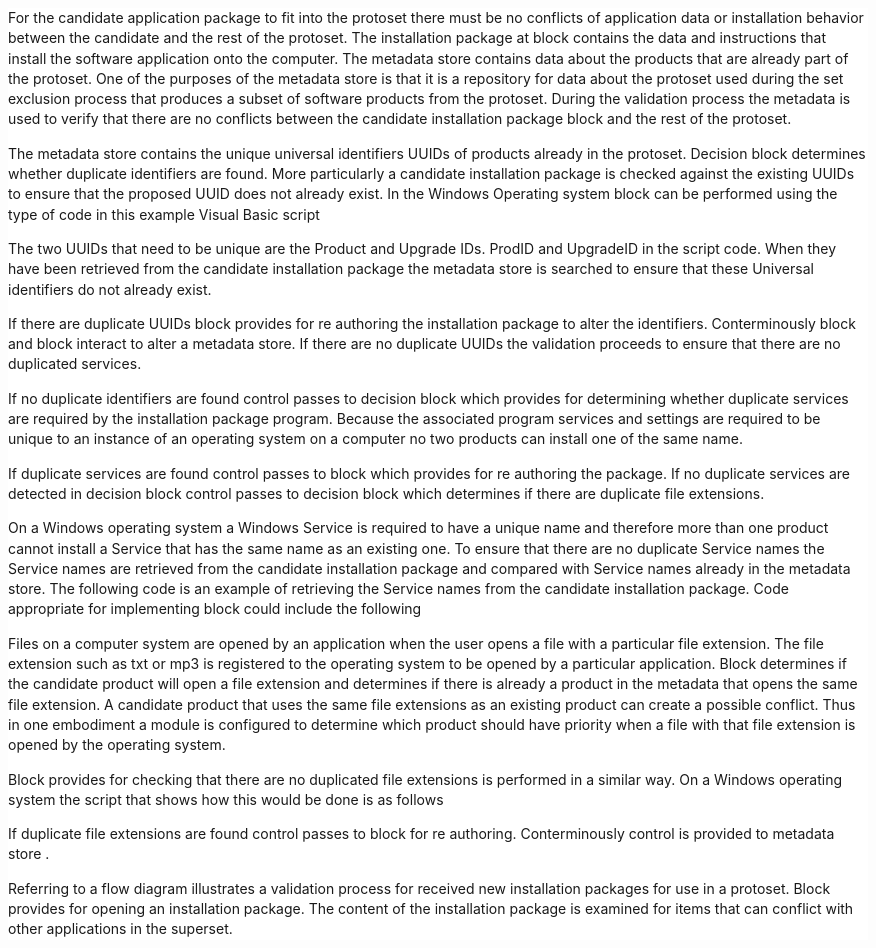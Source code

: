 For the candidate application package to fit into the protoset there must be no conflicts of application data or installation behavior between the candidate and the rest of the protoset. The installation package at block contains the data and instructions that install the software application onto the computer. The metadata store contains data about the products that are already part of the protoset. One of the purposes of the metadata store is that it is a repository for data about the protoset used during the set exclusion process that produces a subset of software products from the protoset. During the validation process the metadata is used to verify that there are no conflicts between the candidate installation package block and the rest of the protoset.

The metadata store contains the unique universal identifiers UUIDs of products already in the protoset. Decision block determines whether duplicate identifiers are found. More particularly a candidate installation package is checked against the existing UUIDs to ensure that the proposed UUID does not already exist. In the Windows Operating system block can be performed using the type of code in this example Visual Basic script 

The two UUIDs that need to be unique are the Product and Upgrade IDs. ProdID and UpgradeID in the script code. When they have been retrieved from the candidate installation package the metadata store is searched to ensure that these Universal identifiers do not already exist.

If there are duplicate UUIDs block provides for re authoring the installation package to alter the identifiers. Conterminously block and block interact to alter a metadata store. If there are no duplicate UUIDs the validation proceeds to ensure that there are no duplicated services.

If no duplicate identifiers are found control passes to decision block which provides for determining whether duplicate services are required by the installation package program. Because the associated program services and settings are required to be unique to an instance of an operating system on a computer no two products can install one of the same name.

If duplicate services are found control passes to block which provides for re authoring the package. If no duplicate services are detected in decision block control passes to decision block which determines if there are duplicate file extensions.

On a Windows operating system a Windows Service is required to have a unique name and therefore more than one product cannot install a Service that has the same name as an existing one. To ensure that there are no duplicate Service names the Service names are retrieved from the candidate installation package and compared with Service names already in the metadata store. The following code is an example of retrieving the Service names from the candidate installation package. Code appropriate for implementing block could include the following 

Files on a computer system are opened by an application when the user opens a file with a particular file extension. The file extension such as txt or mp3 is registered to the operating system to be opened by a particular application. Block determines if the candidate product will open a file extension and determines if there is already a product in the metadata that opens the same file extension. A candidate product that uses the same file extensions as an existing product can create a possible conflict. Thus in one embodiment a module is configured to determine which product should have priority when a file with that file extension is opened by the operating system.

Block provides for checking that there are no duplicated file extensions is performed in a similar way. On a Windows operating system the script that shows how this would be done is as follows 

If duplicate file extensions are found control passes to block for re authoring. Conterminously control is provided to metadata store .

Referring to a flow diagram illustrates a validation process for received new installation packages for use in a protoset. Block provides for opening an installation package. The content of the installation package is examined for items that can conflict with other applications in the superset.
